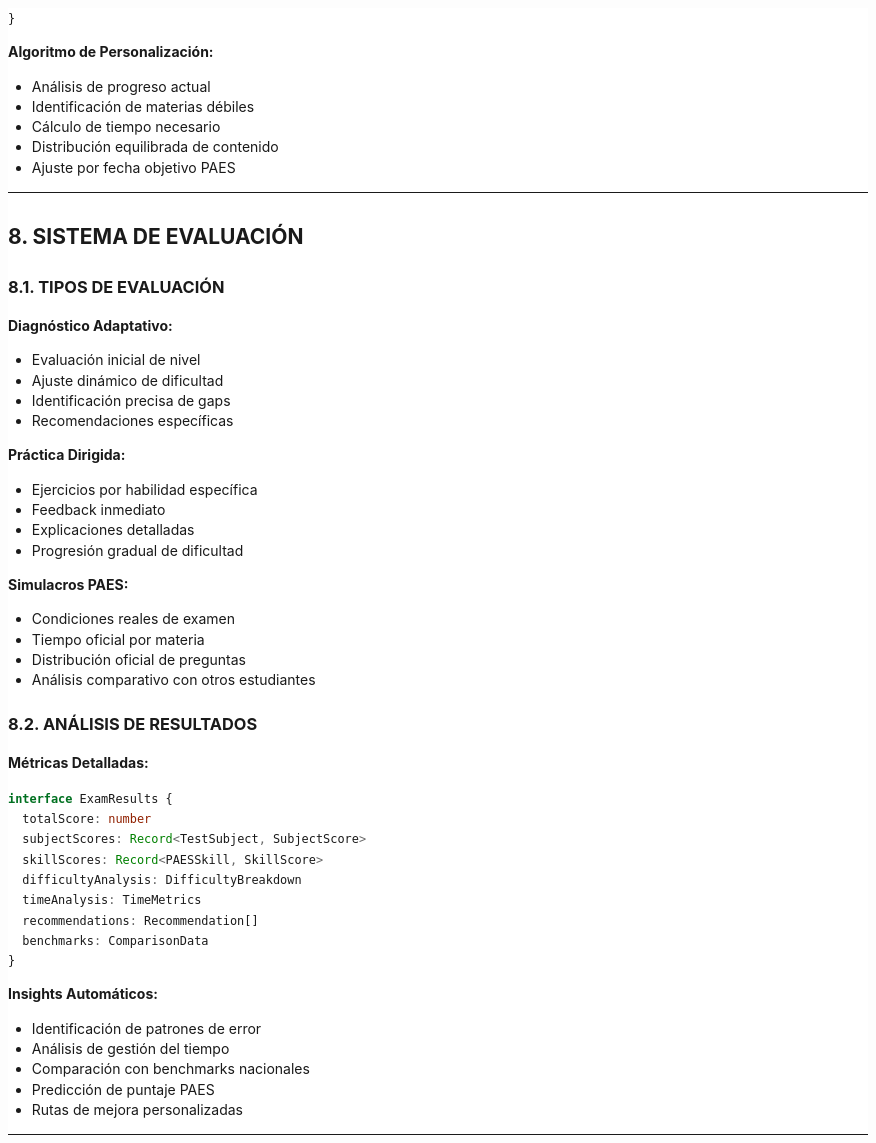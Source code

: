 ```typescript
}
```

**Algoritmo de Personalización:**
- Análisis de progreso actual
- Identificación de materias débiles
- Cálculo de tiempo necesario
- Distribución equilibrada de contenido
- Ajuste por fecha objetivo PAES

---

## 8. SISTEMA DE EVALUACIÓN

### 8.1. TIPOS DE EVALUACIÓN

**Diagnóstico Adaptativo:**
- Evaluación inicial de nivel
- Ajuste dinámico de dificultad
- Identificación precisa de gaps
- Recomendaciones específicas

**Práctica Dirigida:**
- Ejercicios por habilidad específica
- Feedback inmediato
- Explicaciones detalladas
- Progresión gradual de dificultad

**Simulacros PAES:**
- Condiciones reales de examen
- Tiempo oficial por materia
- Distribución oficial de preguntas
- Análisis comparativo con otros estudiantes

### 8.2. ANÁLISIS DE RESULTADOS

**Métricas Detalladas:**
```typescript
interface ExamResults {
  totalScore: number
  subjectScores: Record<TestSubject, SubjectScore>
  skillScores: Record<PAESSkill, SkillScore>
  difficultyAnalysis: DifficultyBreakdown
  timeAnalysis: TimeMetrics
  recommendations: Recommendation[]
  benchmarks: ComparisonData
}
```

**Insights Automáticos:**
- Identificación de patrones de error
- Análisis de gestión del tiempo
- Comparación con benchmarks nacionales
- Predicción de puntaje PAES
- Rutas de mejora personalizadas

---